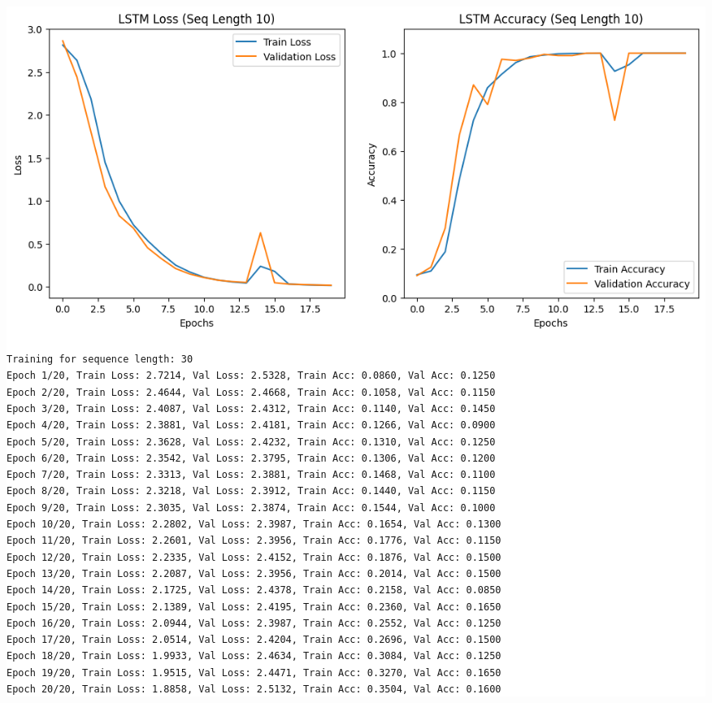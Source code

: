 
    
![png](4_Autoencoder_RNN_DeepRL_files/4_Autoencoder_RNN_DeepRL_34_7.png)
    


    Training for sequence length: 30
    Epoch 1/20, Train Loss: 2.7214, Val Loss: 2.5328, Train Acc: 0.0860, Val Acc: 0.1250
    Epoch 2/20, Train Loss: 2.4644, Val Loss: 2.4668, Train Acc: 0.1058, Val Acc: 0.1150
    Epoch 3/20, Train Loss: 2.4087, Val Loss: 2.4312, Train Acc: 0.1140, Val Acc: 0.1450
    Epoch 4/20, Train Loss: 2.3881, Val Loss: 2.4181, Train Acc: 0.1266, Val Acc: 0.0900
    Epoch 5/20, Train Loss: 2.3628, Val Loss: 2.4232, Train Acc: 0.1310, Val Acc: 0.1250
    Epoch 6/20, Train Loss: 2.3542, Val Loss: 2.3795, Train Acc: 0.1306, Val Acc: 0.1200
    Epoch 7/20, Train Loss: 2.3313, Val Loss: 2.3881, Train Acc: 0.1468, Val Acc: 0.1100
    Epoch 8/20, Train Loss: 2.3218, Val Loss: 2.3912, Train Acc: 0.1440, Val Acc: 0.1150
    Epoch 9/20, Train Loss: 2.3035, Val Loss: 2.3874, Train Acc: 0.1544, Val Acc: 0.1000
    Epoch 10/20, Train Loss: 2.2802, Val Loss: 2.3987, Train Acc: 0.1654, Val Acc: 0.1300
    Epoch 11/20, Train Loss: 2.2601, Val Loss: 2.3956, Train Acc: 0.1776, Val Acc: 0.1150
    Epoch 12/20, Train Loss: 2.2335, Val Loss: 2.4152, Train Acc: 0.1876, Val Acc: 0.1500
    Epoch 13/20, Train Loss: 2.2087, Val Loss: 2.3956, Train Acc: 0.2014, Val Acc: 0.1500
    Epoch 14/20, Train Loss: 2.1725, Val Loss: 2.4378, Train Acc: 0.2158, Val Acc: 0.0850
    Epoch 15/20, Train Loss: 2.1389, Val Loss: 2.4195, Train Acc: 0.2360, Val Acc: 0.1650
    Epoch 16/20, Train Loss: 2.0944, Val Loss: 2.3987, Train Acc: 0.2552, Val Acc: 0.1250
    Epoch 17/20, Train Loss: 2.0514, Val Loss: 2.4204, Train Acc: 0.2696, Val Acc: 0.1500
    Epoch 18/20, Train Loss: 1.9933, Val Loss: 2.4634, Train Acc: 0.3084, Val Acc: 0.1250
    Epoch 19/20, Train Loss: 1.9515, Val Loss: 2.4471, Train Acc: 0.3270, Val Acc: 0.1650
    Epoch 20/20, Train Loss: 1.8858, Val Loss: 2.5132, Train Acc: 0.3504, Val Acc: 0.1600



    